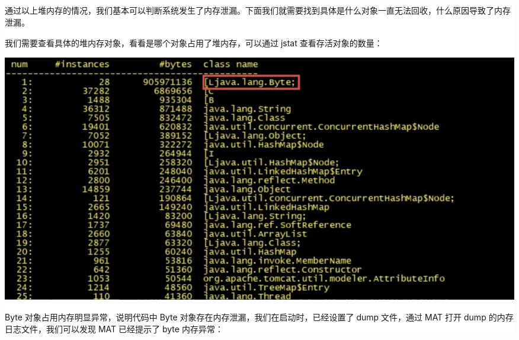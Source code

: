 通过以上堆内存的情况，我们基本可以判断系统发生了内存泄漏。下面我们就需要找到具体是什么对象一直无法回收，什么原因导致了内存泄漏。

我们需要查看具体的堆内存对象，看看是哪个对象占用了堆内存，可以通过 jstat 查看存活对象的数量：

![img](assets/c5b89deb306a2c470e606fa9c49dd0d9.jpg)

Byte 对象占用内存明显异常，说明代码中 Byte 对象存在内存泄漏，我们在启动时，已经设置了 dump 文件，通过 MAT 打开 dump 的内存日志文件，我们可以发现 MAT 已经提示了 byte 内存异常：
